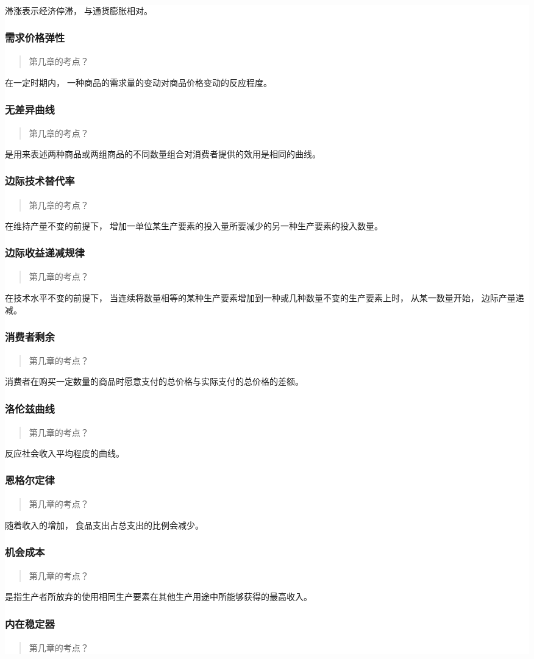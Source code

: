 滞涨表示经济停滞， 与通货膨胀相对。

### 需求价格弹性

> 第几章的考点？

在一定时期内， 一种商品的需求量的变动对商品价格变动的反应程度。

### 无差异曲线

> 第几章的考点？

是用来表述两种商品或两组商品的不同数量组合对消费者提供的效用是相同的曲线。

### 边际技术替代率

> 第几章的考点？

在维持产量不变的前提下，
增加一单位某生产要素的投入量所要减少的另一种生产要素的投入数量。

### 边际收益递减规律

> 第几章的考点？

在技术水平不变的前提下，
当连续将数量相等的某种生产要素增加到一种或几种数量不变的生产要素上时，
从某一数量开始， 边际产量递减。

### 消费者剩余

> 第几章的考点？

消费者在购买一定数量的商品时愿意支付的总价格与实际支付的总价格的差额。

### 洛伦兹曲线

> 第几章的考点？

反应社会收入平均程度的曲线。

### 恩格尔定律

> 第几章的考点？

随着收入的增加， 食品支出占总支出的比例会减少。

### 机会成本

> 第几章的考点？

是指生产者所放弃的使用相同生产要素在其他生产用途中所能够获得的最高收入。

### 内在稳定器

> 第几章的考点？
